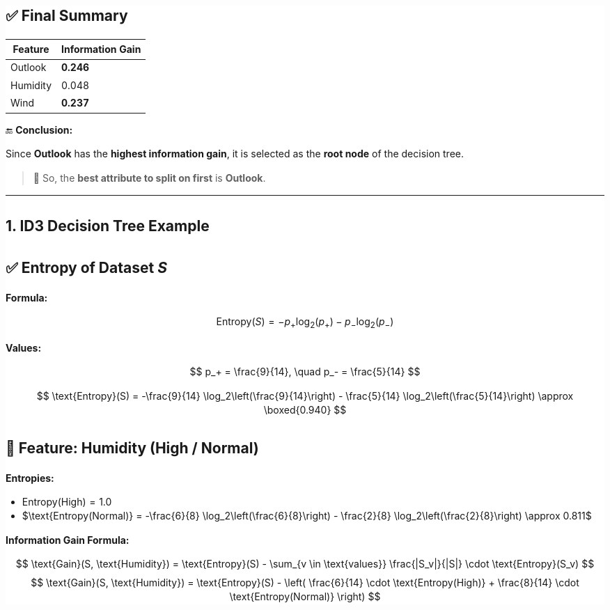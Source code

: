 ## ✅ Final Summary

| Feature  | Information Gain |
| -------- | ---------------- |
| Outlook  | **0.246**        |
| Humidity | 0.048            |
| Wind     | **0.237**        |


🔚 **Conclusion:**

Since **Outlook** has the **highest information gain**, it is selected as the **root node** of the decision tree.

> 📌 So, the **best attribute to split on first** is **Outlook**.



---

## 1. ID3 Decision Tree Example


## ✅ Entropy of Dataset $S$

**Formula:**

$$
\text{Entropy}(S) = -p_+ \log_2(p_+) - p_- \log_2(p_-)
$$

**Values:**

$$
p_+ = \frac{9}{14}, \quad p_- = \frac{5}{14}
$$

$$
\text{Entropy}(S) = -\frac{9}{14} \log_2\left(\frac{9}{14}\right) - \frac{5}{14} \log_2\left(\frac{5}{14}\right) \approx \boxed{0.940}
$$


## 🔸 Feature: **Humidity** (High / Normal)

**Entropies:**

* $\text{Entropy(High)} = 1.0$
* $\text{Entropy(Normal)} = -\frac{6}{8} \log_2\left(\frac{6}{8}\right) - \frac{2}{8} \log_2\left(\frac{2}{8}\right) \approx 0.811$

**Information Gain Formula:**

$$
\text{Gain}(S, \text{Humidity}) = \text{Entropy}(S) - \sum_{v \in \text{values}} \frac{|S_v|}{|S|} \cdot \text{Entropy}(S_v)
$$
$$
\text{Gain}(S, \text{Humidity}) = \text{Entropy}(S) - \left( \frac{6}{14} \cdot \text{Entropy(High)} + \frac{8}{14} \cdot \text{Entropy(Normal)} \right)
$$
